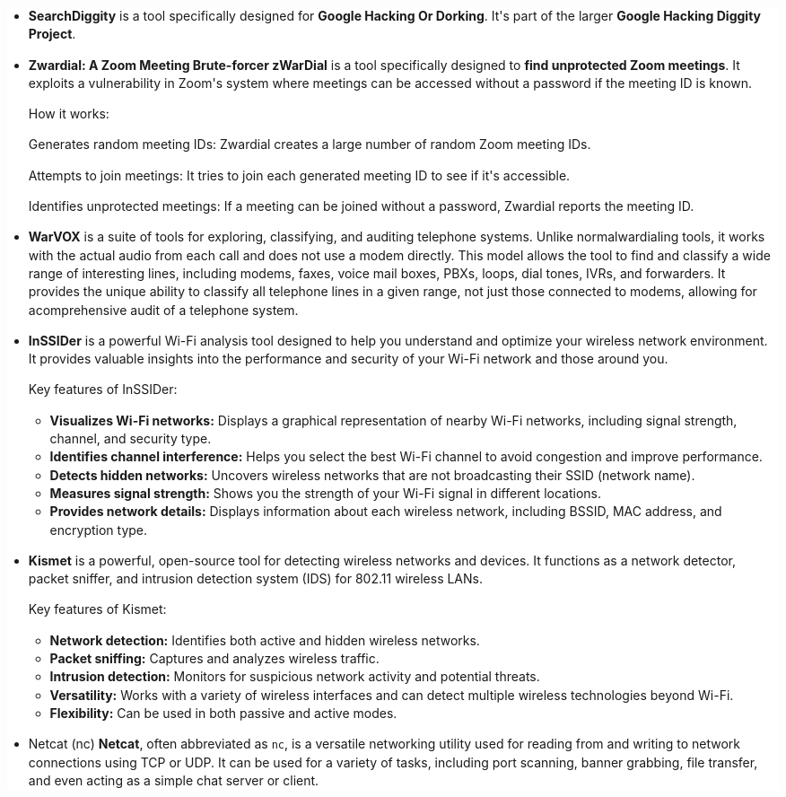 - **SearchDiggity** 
is a tool specifically designed for **Google Hacking Or Dorking**. It's part of the larger **Google Hacking Diggity Project**.

- **Zwardial: A Zoom Meeting Brute-forcer
zWarDial** is a tool specifically designed to **find unprotected Zoom meetings**. It exploits a vulnerability in Zoom's system where meetings can be accessed without a password if the meeting ID is known.
    
    How it works:
    
    Generates random meeting IDs: Zwardial creates a large number of random Zoom meeting IDs.
    
    Attempts to join meetings: It tries to join each generated meeting ID to see if it's accessible.
    
    Identifies unprotected meetings: If a meeting can be joined without a password, Zwardial reports the meeting ID.
    

- **WarVOX** 
is a suite of tools for exploring, classifying, and auditing telephone systems. Unlike normalwardialing tools, it works with the actual audio from each call and does not use a modem directly. This model allows the tool to find and classify a wide range of interesting lines, including modems, faxes, voice mail boxes, PBXs, loops, dial tones, IVRs, and forwarders. It provides the unique ability to classify all telephone lines in a given range, not just those connected to modems, allowing for acomprehensive audit of a telephone system.

- **InSSIDer** is a powerful Wi-Fi analysis tool designed to help you understand and optimize your wireless network environment. It provides valuable insights into the performance and security of your Wi-Fi network and those around you.
    
    Key features of InSSIDer:
    
    - **Visualizes Wi-Fi networks:** Displays a graphical representation of nearby Wi-Fi networks, including signal strength, channel, and security type.
    - **Identifies channel interference:** Helps you select the best Wi-Fi channel to avoid congestion and improve performance.
    - **Detects hidden networks:** Uncovers wireless networks that are not broadcasting their SSID (network name).
    - **Measures signal strength:** Shows you the strength of your Wi-Fi signal in different locations.
    - **Provides network details:** Displays information about each wireless network, including BSSID, MAC address, and encryption type.

- **Kismet** is a powerful, open-source tool for detecting wireless networks and devices. It functions as a network detector, packet sniffer, and intrusion detection system (IDS) for 802.11 wireless LANs.
    
    Key features of Kismet:
    
    - **Network detection:** Identifies both active and hidden wireless networks.
    - **Packet sniffing:** Captures and analyzes wireless traffic.
    - **Intrusion detection:** Monitors for suspicious network activity and potential threats.
    - **Versatility:** Works with a variety of wireless interfaces and can detect multiple wireless technologies beyond Wi-Fi.
    - **Flexibility:** Can be used in both passive and active modes.

- Netcat (nc) 
**Netcat**, often abbreviated as `nc`, is a versatile networking utility used for reading from and writing to network connections using TCP or UDP. It can be used for a variety of tasks, including port scanning, banner grabbing, file transfer, and even acting as a simple chat server or client.
    